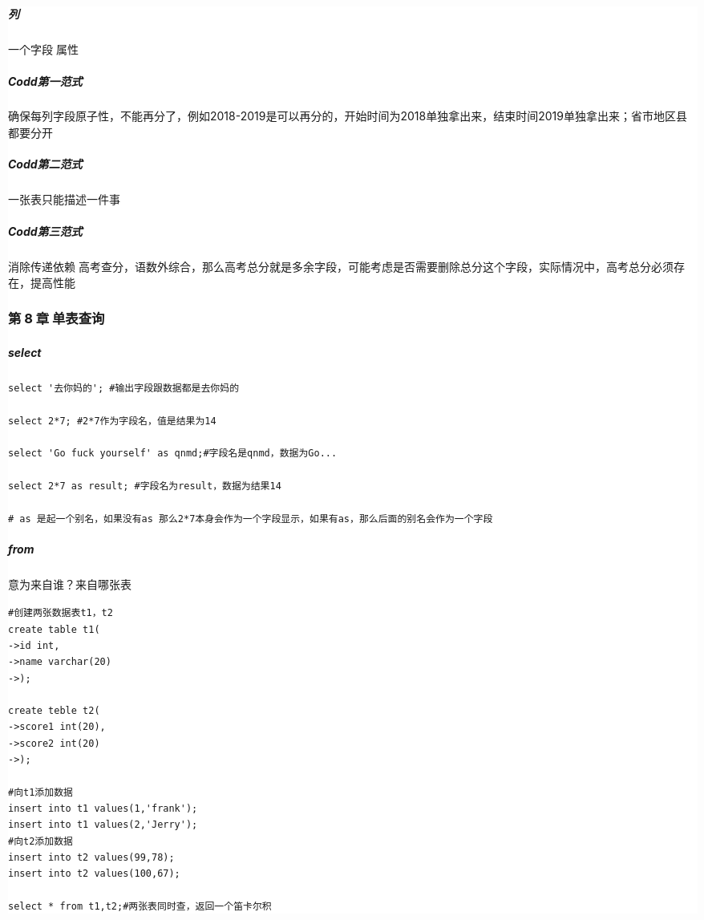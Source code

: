 ##### 列

一个字段  属性

##### Codd第一范式

确保每列字段原子性，不能再分了，例如2018-2019是可以再分的，开始时间为2018单独拿出来，结束时间2019单独拿出来；省市地区县都要分开

##### Codd第二范式

一张表只能描述一件事

##### Codd第三范式

消除传递依赖  高考查分，语数外综合，那么高考总分就是多余字段，可能考虑是否需要删除总分这个字段，实际情况中，高考总分必须存在，提高性能



### 第 8 章  单表查询

##### select

```mysql
select '去你妈的'; #输出字段跟数据都是去你妈的

select 2*7; #2*7作为字段名，值是结果为14

select 'Go fuck yourself' as qnmd;#字段名是qnmd，数据为Go... 

select 2*7 as result; #字段名为result，数据为结果14

# as 是起一个别名，如果没有as 那么2*7本身会作为一个字段显示，如果有as，那么后面的别名会作为一个字段
```

##### from

意为来自谁？来自哪张表 

```mysql
#创建两张数据表t1，t2
create table t1(
->id int,
->name varchar(20)
->);

create teble t2(
->score1 int(20),
->score2 int(20)
->);

#向t1添加数据
insert into t1 values(1,'frank');
insert into t1 values(2,'Jerry');
#向t2添加数据
insert into t2 values(99,78);
insert into t2 values(100,67);

select * from t1,t2;#两张表同时查，返回一个笛卡尔积 

```
